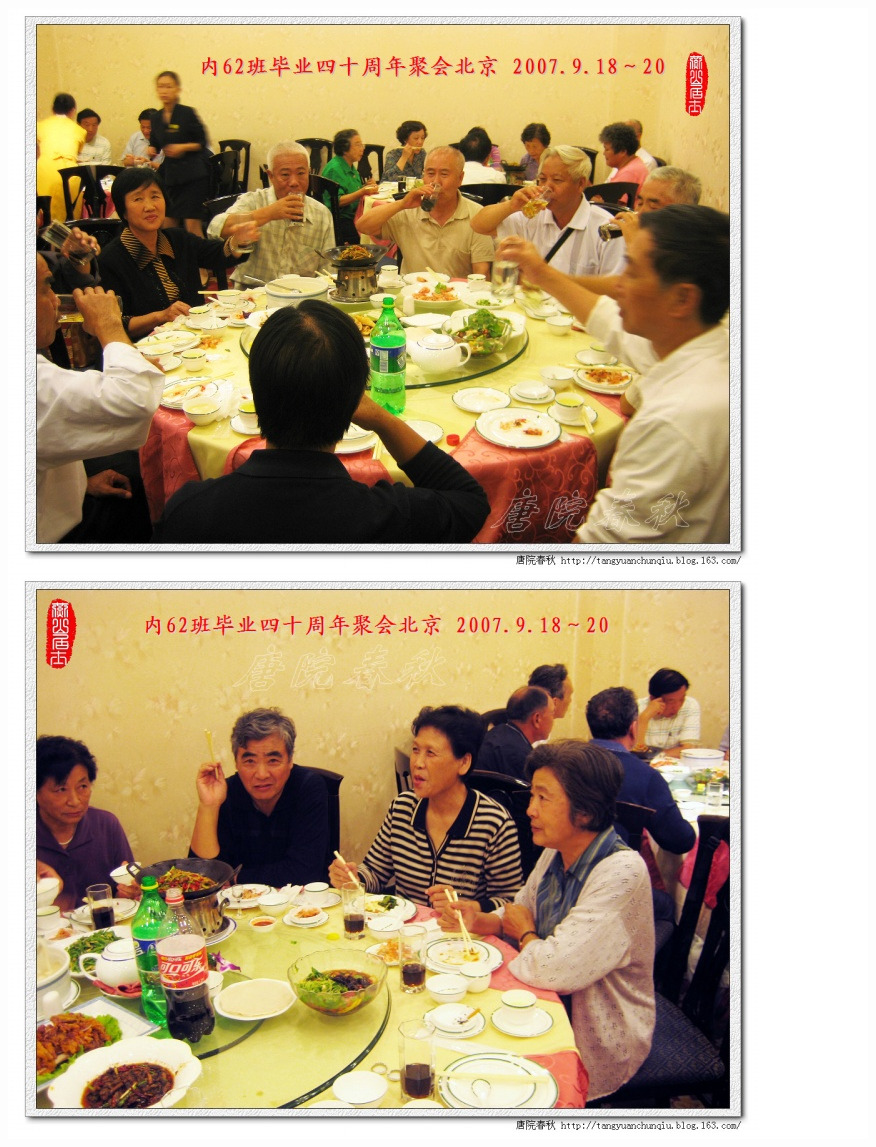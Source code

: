 ![](/pic/img4.ph.126.net_35mRWQs6YuXwQa6KfiVRkw==_2574088662035923744.jpg)  
![](/pic/img7.ph.126.net_xEoTJLQd4qEThYNpw_wQpg==_2601954684730276987.jpg)
